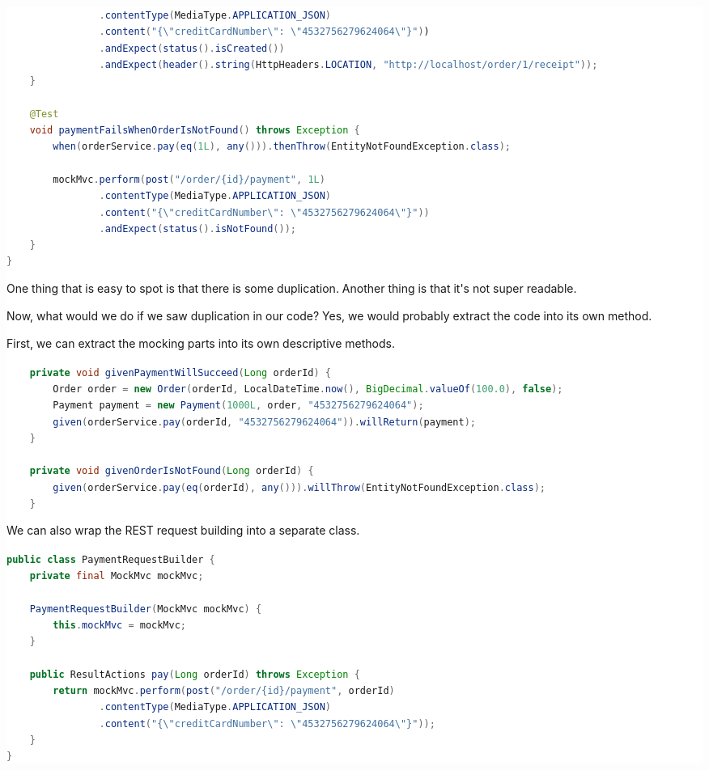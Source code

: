```java
                .contentType(MediaType.APPLICATION_JSON)
                .content("{\"creditCardNumber\": \"4532756279624064\"}"))
                .andExpect(status().isCreated())
                .andExpect(header().string(HttpHeaders.LOCATION, "http://localhost/order/1/receipt"));
    }

    @Test
    void paymentFailsWhenOrderIsNotFound() throws Exception {
        when(orderService.pay(eq(1L), any())).thenThrow(EntityNotFoundException.class);

        mockMvc.perform(post("/order/{id}/payment", 1L)
                .contentType(MediaType.APPLICATION_JSON)
                .content("{\"creditCardNumber\": \"4532756279624064\"}"))
                .andExpect(status().isNotFound());
    }
}
```

One thing that is easy to spot is that there is some duplication. Another thing is that it's not super readable.

Now, what would we do if we saw duplication in our code? Yes, we would probably extract the code into its own method.

First, we can extract the mocking parts into its own descriptive methods.

```java
    private void givenPaymentWillSucceed(Long orderId) {
        Order order = new Order(orderId, LocalDateTime.now(), BigDecimal.valueOf(100.0), false);
        Payment payment = new Payment(1000L, order, "4532756279624064");
        given(orderService.pay(orderId, "4532756279624064")).willReturn(payment);
    }

    private void givenOrderIsNotFound(Long orderId) {
        given(orderService.pay(eq(orderId), any())).willThrow(EntityNotFoundException.class);
    }
```

We can also wrap the REST request building into a separate class.

```java
public class PaymentRequestBuilder {
    private final MockMvc mockMvc;

    PaymentRequestBuilder(MockMvc mockMvc) {
        this.mockMvc = mockMvc;
    }

    public ResultActions pay(Long orderId) throws Exception {
        return mockMvc.perform(post("/order/{id}/payment", orderId)
                .contentType(MediaType.APPLICATION_JSON)
                .content("{\"creditCardNumber\": \"4532756279624064\"}"));
    }
}
```
